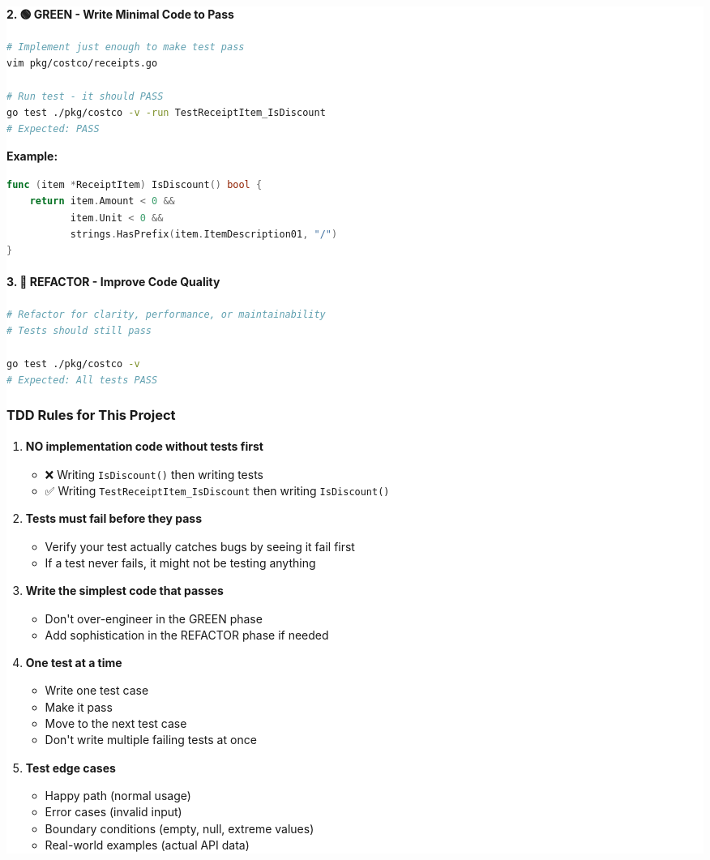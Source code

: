 #### 2. 🟢 GREEN - Write Minimal Code to Pass

```bash
# Implement just enough to make test pass
vim pkg/costco/receipts.go

# Run test - it should PASS
go test ./pkg/costco -v -run TestReceiptItem_IsDiscount
# Expected: PASS
```

**Example:**
```go
func (item *ReceiptItem) IsDiscount() bool {
    return item.Amount < 0 &&
           item.Unit < 0 &&
           strings.HasPrefix(item.ItemDescription01, "/")
}
```

#### 3. 🔵 REFACTOR - Improve Code Quality

```bash
# Refactor for clarity, performance, or maintainability
# Tests should still pass

go test ./pkg/costco -v
# Expected: All tests PASS
```

### TDD Rules for This Project

1. **NO implementation code without tests first**
   - ❌ Writing `IsDiscount()` then writing tests
   - ✅ Writing `TestReceiptItem_IsDiscount` then writing `IsDiscount()`

2. **Tests must fail before they pass**
   - Verify your test actually catches bugs by seeing it fail first
   - If a test never fails, it might not be testing anything

3. **Write the simplest code that passes**
   - Don't over-engineer in the GREEN phase
   - Add sophistication in the REFACTOR phase if needed

4. **One test at a time**
   - Write one test case
   - Make it pass
   - Move to the next test case
   - Don't write multiple failing tests at once

5. **Test edge cases**
   - Happy path (normal usage)
   - Error cases (invalid input)
   - Boundary conditions (empty, null, extreme values)
   - Real-world examples (actual API data)
